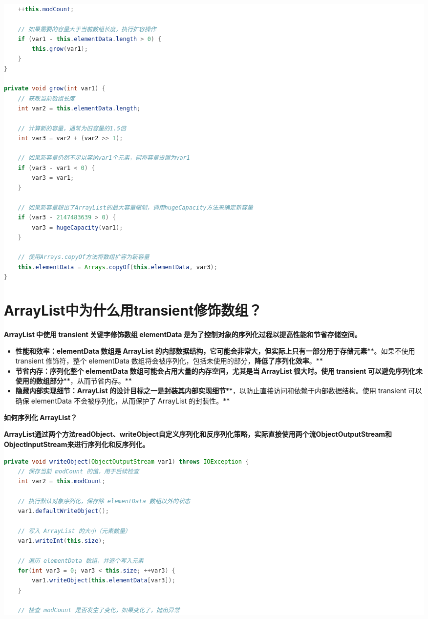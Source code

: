 ```java
    ++this.modCount;
    
    // 如果需要的容量大于当前数组长度，执行扩容操作
    if (var1 - this.elementData.length > 0) {
        this.grow(var1);
    }
}

private void grow(int var1) {
    // 获取当前数组长度
    int var2 = this.elementData.length;
    
    // 计算新的容量，通常为旧容量的1.5倍
    int var3 = var2 + (var2 >> 1);
    
    // 如果新容量仍然不足以容纳var1个元素，则将容量设置为var1
    if (var3 - var1 < 0) {
        var3 = var1;
    }
    
    // 如果新容量超出了ArrayList的最大容量限制，调用hugeCapacity方法来确定新容量
    if (var3 - 2147483639 > 0) {
        var3 = hugeCapacity(var1);
    }
    
    // 使用Arrays.copyOf方法将数组扩容为新容量
    this.elementData = Arrays.copyOf(this.elementData, var3);
}
```

# ArrayList中为什么用transient修饰数组？

**ArrayList 中使用 transient 关键字修饰数组 elementData 是为了****控制****对象的****序列化过程****以****提高性能****和****节省存储空间****。**

+ **性能和效率：****elementData 数组是 ArrayList 的内部数据结构，它可能会非常大，但实际上****只有一部分用于存储元素****。如果不使用 transient 修饰符，整个 elementData 数组将会被序列化，包括未使用的部分，****降低了序列化效率****。**
+ **节省内存：****序列化整个 elementData 数组可能会占用大量的内存空间，尤其是当 ArrayList 很大时。使用 transient 可以****避免序列化未使用的数组部分****，从而节省内存。**
+ **隐藏内部实现细节：****ArrayList 的设计目标之一是****封装其内部实现细节****，以防止直接访问和依赖于内部数据结构。使用 transient 可以确保 elementData 不会被序列化，从而保护了 ArrayList 的封装性。**

**如何序列化 ArrayList？**

**ArrayList通过两个方法readObject、writeObject****自定义序列化和反序列化策略****，实际直接使用两个流ObjectOutputStream和ObjectInputStream来进行序列化和反序列化。**

```java
private void writeObject(ObjectOutputStream var1) throws IOException {
    // 保存当前 modCount 的值，用于后续检查
    int var2 = this.modCount;
    
    // 执行默认对象序列化，保存除 elementData 数组以外的状态
    var1.defaultWriteObject();
    
    // 写入 ArrayList 的大小（元素数量）
    var1.writeInt(this.size);

    // 遍历 elementData 数组，并逐个写入元素
    for(int var3 = 0; var3 < this.size; ++var3) {
        var1.writeObject(this.elementData[var3]);
    }

    // 检查 modCount 是否发生了变化，如果变化了，抛出异常
```